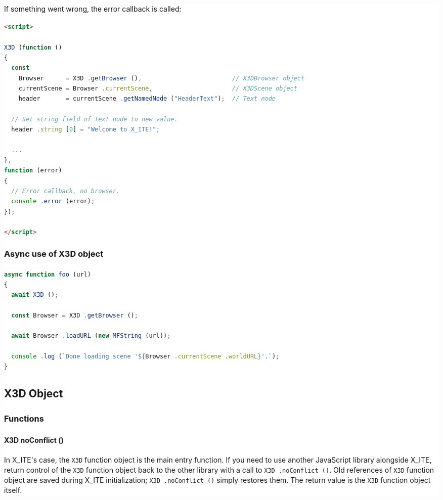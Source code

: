 If something went wrong, the error callback is called:

```html
<script>

X3D (function ()
{
  const
    Browser      = X3D .getBrowser (),                         // X3DBrowser object
    currentScene = Browser .currentScene,                      // X3DScene object
    header       = currentScene .getNamedNode ("HeaderText");  // Text node

  // Set string field of Text node to new value.
  header .string [0] = "Welcome to X_ITE!";

  ...
},
function (error)
{
  // Error callback, no browser.
  console .error (error);
});

</script>
```

### Async use of X3D object

```js
async function foo (url)
{
  await X3D ();

  const Browser = X3D .getBrowser ();

  await Browser .loadURL (new MFString (url));

  console .log (`Done loading scene '${Browser .currentScene .worldURL}'.`);
}
```

## X3D Object

### Functions

#### X3D **noConflict** ()

In X\_ITE's case, the `X3D` function object is the main entry function. If you need to use another JavaScript library alongside X\_ITE, return control of the `X3D` function object back to the other library with a call to `X3D .noConflict ()`. Old references of `X3D` function object are saved during X\_ITE initialization; `X3D .noConflict ()` simply restores them. The return value is the `X3D` function object itself.

